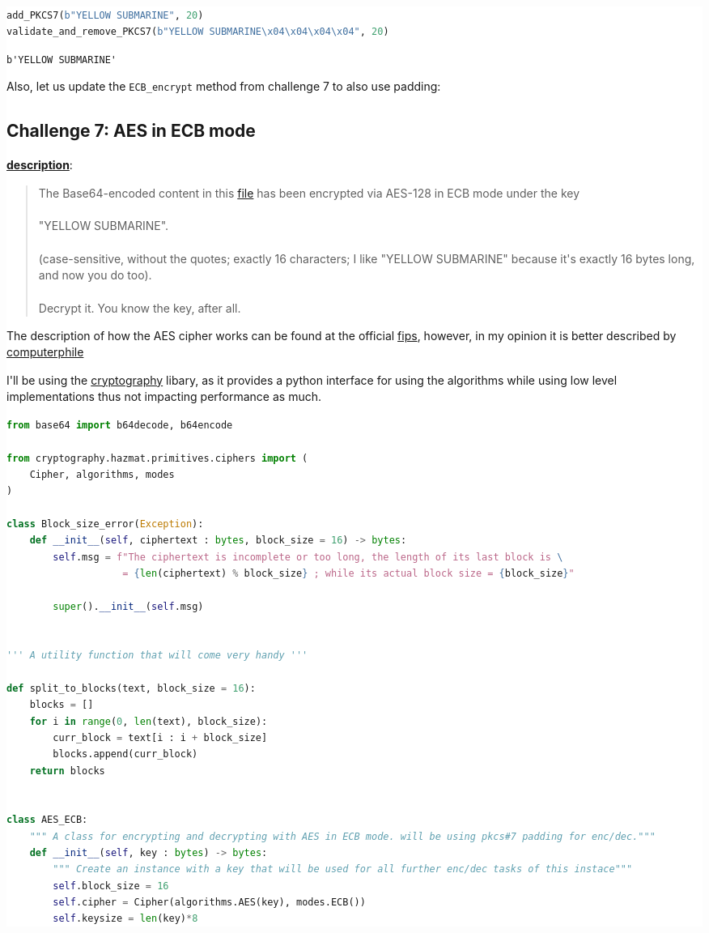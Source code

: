 

```python
add_PKCS7(b"YELLOW SUBMARINE", 20)
validate_and_remove_PKCS7(b"YELLOW SUBMARINE\x04\x04\x04\x04", 20)
```




    b'YELLOW SUBMARINE'



Also, let us update the `ECB_encrypt` method from challenge 7 to also use padding:

## Challenge 7: AES in ECB mode

[<strong> description</strong>](https://cryptopals.com/sets/1/challenges/7): <br>
> The Base64-encoded content in this [file](https://cryptopals.com/static/challenge-data/7.txt) has been encrypted via AES-128 in ECB mode under the key <br>  <br>
"YELLOW SUBMARINE". <br> <br>
(case-sensitive, without the quotes; exactly 16 characters; I like "YELLOW SUBMARINE" because it's exactly 16 bytes long, and now you do too). <br> <br>
Decrypt it. You know the key, after all.

The description of how the AES cipher works can be found at the official [fips](http://nvlpubs.nist.gov/nistpubs/FIPS/NIST.FIPS.197.pdf), however, in my opinion it is better described by [computerphile](https://youtu.be/O4xNJsjtN6E)

I'll be using the [cryptography](https://cryptography.io/) libary, as it provides a python interface for using the algorithms while using low level implementations thus not impacting performance as much.


```python
from base64 import b64decode, b64encode

from cryptography.hazmat.primitives.ciphers import ( 
    Cipher, algorithms, modes
)

class Block_size_error(Exception):
    def __init__(self, ciphertext : bytes, block_size = 16) -> bytes:
        self.msg = f"The ciphertext is incomplete or too long, the length of its last block is \
                    = {len(ciphertext) % block_size} ; while its actual block size = {block_size}"
        
        super().__init__(self.msg)


''' A utility function that will come very handy '''

def split_to_blocks(text, block_size = 16):
    blocks = []
    for i in range(0, len(text), block_size):
        curr_block = text[i : i + block_size]
        blocks.append(curr_block)
    return blocks


class AES_ECB:
    """ A class for encrypting and decrypting with AES in ECB mode. will be using pkcs#7 padding for enc/dec."""
    def __init__(self, key : bytes) -> bytes:
        """ Create an instance with a key that will be used for all further enc/dec tasks of this instace"""
        self.block_size = 16
        self.cipher = Cipher(algorithms.AES(key), modes.ECB())
        self.keysize = len(key)*8

```
